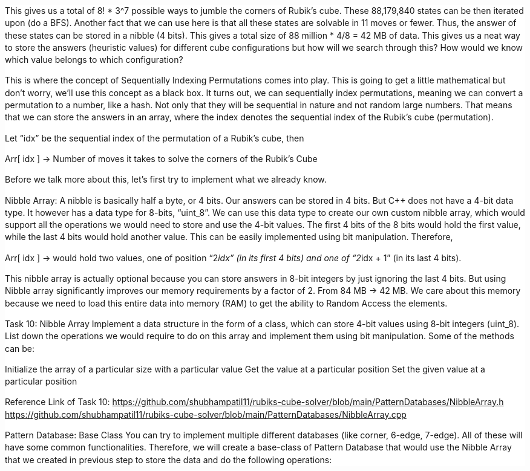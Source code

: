 
This gives us a total of 8! * 3^7 possible ways to jumble the corners of Rubik’s cube. These 88,179,840 states can be then iterated upon (do a BFS). Another fact that we can use here is that all these states are solvable in 11 moves or fewer. Thus, the answer of these states can be stored in a nibble (4 bits). This gives a total size of 88 million * 4/8 = 42 MB of data. This gives us a neat way to store the answers (heuristic values) for different cube configurations but how will we search through this? How would we know which value belongs to which configuration?

 

This is where the concept of Sequentially Indexing Permutations comes into play. This is going to get a little mathematical but don’t worry, we’ll use this concept as a black box. It turns out, we can sequentially index permutations, meaning we can convert a permutation to a number, like a hash. Not only that they will be sequential in nature and not random large numbers. That means that we can store the answers in an array, where the index denotes the sequential index of the Rubik’s cube (permutation).
 

Let “idx” be the sequential index of the permutation of a Rubik’s cube, then

Arr[ idx ] → Number of moves it takes to solve the corners of the Rubik’s Cube 


 

Before we talk more about this, let’s first try to implement what we already know.

Nibble Array:
A nibble is basically half a byte, or 4 bits. Our answers can be stored in 4 bits. But C++ does not have a 4-bit data type. It however has a data type for 8-bits, “uint_8”. We can use this data type to create our own custom nibble array, which would support all the operations we would need to store and use the 4-bit values. The first 4 bits of the 8 bits would hold the first value, while the last 4 bits would hold another value. This can be easily implemented using bit manipulation. Therefore,
 

Arr[ idx ] → would hold two values, one of position “2*idx” (in its first 4 bits) and one of “2*idx + 1” (in its last 4 bits).
 

This nibble array is actually optional because you can store answers in 8-bit integers by just ignoring the last 4 bits. But using Nibble array significantly improves our memory requirements by a factor of 2. From 84 MB → 42 MB. We care about this memory because we need to load this entire data into memory (RAM) to get the ability to Random Access the elements.

Task 10: Nibble Array
Implement a data structure in the form of a class, which can store 4-bit values using 8-bit integers (uint_8). List down the operations we would require to do on this array and implement them using bit manipulation. Some of the methods can be:

Initialize the array of a particular size with a particular value
Get the value at a particular position
Set the given value at a particular position
 
Reference Link of Task 10:
https://github.com/shubhampatil11/rubiks-cube-solver/blob/main/PatternDatabases/NibbleArray.h
https://github.com/shubhampatil11/rubiks-cube-solver/blob/main/PatternDatabases/NibbleArray.cpp

 

Pattern Database: Base Class
You can try to implement multiple different databases (like corner, 6-edge, 7-edge). All of these will have some common functionalities. Therefore, we will create a base-class of Pattern Database that would use the Nibble Array that we created in previous step to store the data and do the following operations:
